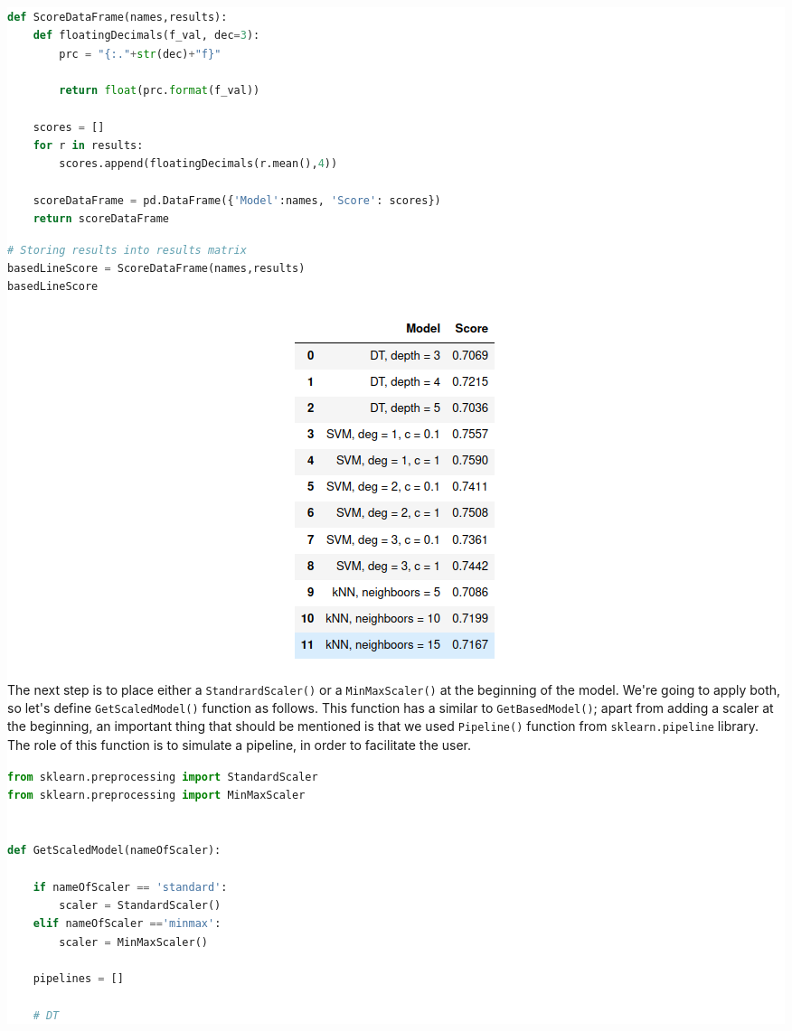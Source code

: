 ```python
def ScoreDataFrame(names,results):
    def floatingDecimals(f_val, dec=3):
        prc = "{:."+str(dec)+"f}" 
    
        return float(prc.format(f_val))

    scores = []
    for r in results:
        scores.append(floatingDecimals(r.mean(),4))

    scoreDataFrame = pd.DataFrame({'Model':names, 'Score': scores})
    return scoreDataFrame
```

```python
# Storing results into results matrix
basedLineScore = ScoreDataFrame(names,results)
basedLineScore
```

<p align="center">
  <img width="243" height="394 " src="images/df_1_e_05.png">
</p>

The next step is to place either a `StandrardScaler()` or a `MinMaxScaler()` at the beginning of the model. We're going to apply both, so let's define `GetScaledModel()` function as follows. This function has a similar to `GetBasedModel()`; apart from adding a scaler at the beginning, an important thing that should be mentioned is that we used `Pipeline()` function from `sklearn.pipeline` library. The role of this function is to simulate a pipeline, in order to facilitate the user.

```python
from sklearn.preprocessing import StandardScaler
from sklearn.preprocessing import MinMaxScaler


def GetScaledModel(nameOfScaler):
    
    if nameOfScaler == 'standard':
        scaler = StandardScaler()
    elif nameOfScaler =='minmax':
        scaler = MinMaxScaler()

    pipelines = []
    
    # DT
```